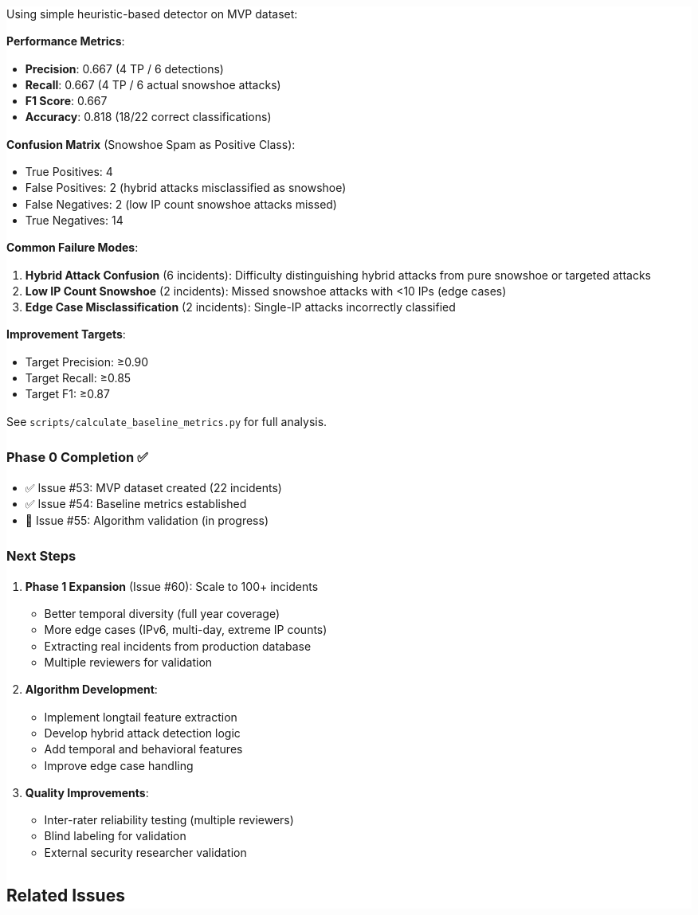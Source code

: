 Using simple heuristic-based detector on MVP dataset:

**Performance Metrics**:
- **Precision**: 0.667 (4 TP / 6 detections)
- **Recall**: 0.667 (4 TP / 6 actual snowshoe attacks)
- **F1 Score**: 0.667
- **Accuracy**: 0.818 (18/22 correct classifications)

**Confusion Matrix** (Snowshoe Spam as Positive Class):
- True Positives: 4
- False Positives: 2 (hybrid attacks misclassified as snowshoe)
- False Negatives: 2 (low IP count snowshoe attacks missed)
- True Negatives: 14

**Common Failure Modes**:
1. **Hybrid Attack Confusion** (6 incidents): Difficulty distinguishing hybrid attacks from pure snowshoe or targeted attacks
2. **Low IP Count Snowshoe** (2 incidents): Missed snowshoe attacks with <10 IPs (edge cases)
3. **Edge Case Misclassification** (2 incidents): Single-IP attacks incorrectly classified

**Improvement Targets**:
- Target Precision: ≥0.90
- Target Recall: ≥0.85
- Target F1: ≥0.87

See `scripts/calculate_baseline_metrics.py` for full analysis.

### Phase 0 Completion ✅

- ✅ Issue #53: MVP dataset created (22 incidents)
- ✅ Issue #54: Baseline metrics established
- 🔄 Issue #55: Algorithm validation (in progress)

### Next Steps

1. **Phase 1 Expansion** (Issue #60): Scale to 100+ incidents
   - Better temporal diversity (full year coverage)
   - More edge cases (IPv6, multi-day, extreme IP counts)
   - Extracting real incidents from production database
   - Multiple reviewers for validation

2. **Algorithm Development**:
   - Implement longtail feature extraction
   - Develop hybrid attack detection logic
   - Add temporal and behavioral features
   - Improve edge case handling

3. **Quality Improvements**:
   - Inter-rater reliability testing (multiple reviewers)
   - Blind labeling for validation
   - External security researcher validation

## Related Issues
